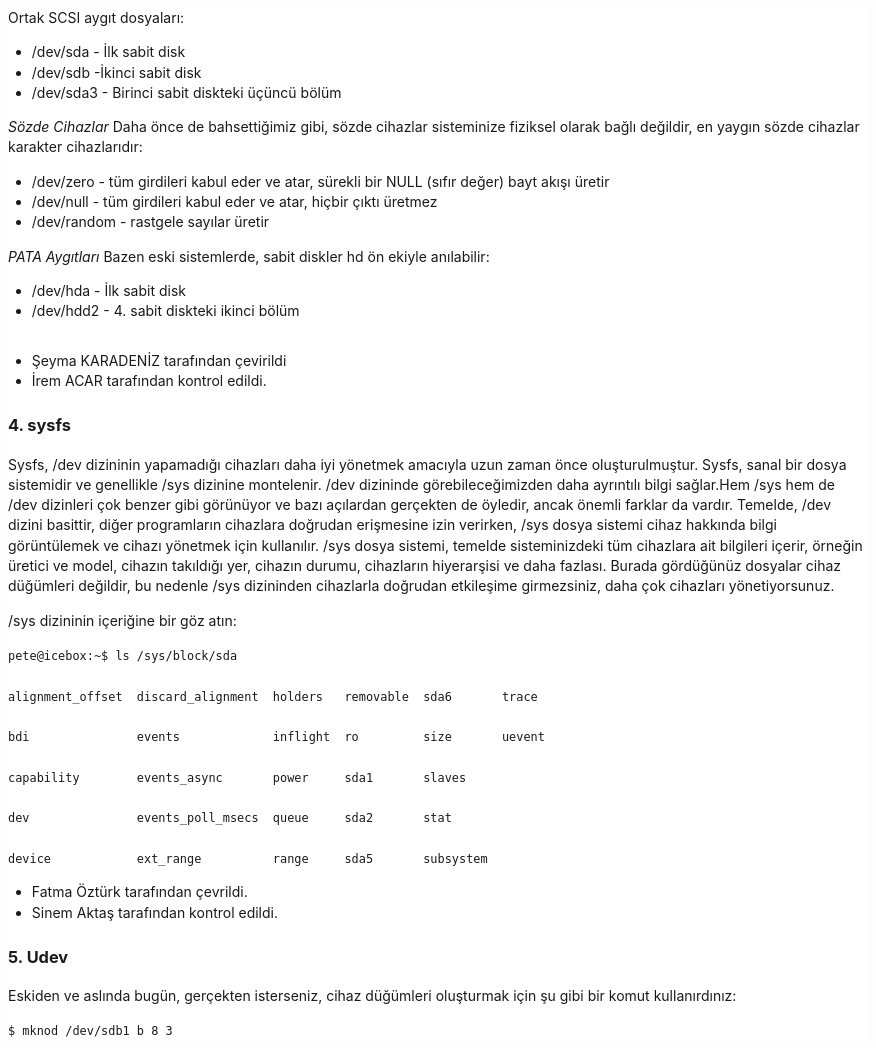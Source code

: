 Ortak SCSI aygıt dosyaları:

 - /dev/sda - İlk sabit disk
 -  /dev/sdb -İkinci sabit disk
 -  /dev/sda3 - Birinci sabit diskteki üçüncü bölüm
 
 *Sözde Cihazlar*
 Daha önce de bahsettiğimiz gibi, sözde cihazlar sisteminize fiziksel olarak bağlı değildir, en yaygın sözde cihazlar karakter cihazlarıdır:
 - /dev/zero - tüm girdileri kabul eder ve atar, sürekli bir NULL (sıfır değer) bayt akışı üretir
 - /dev/null - tüm girdileri kabul eder ve atar, hiçbir çıktı üretmez
 - /dev/random - rastgele sayılar üretir
 
 *PATA Aygıtları*
 Bazen eski sistemlerde, sabit diskler hd ön ekiyle anılabilir:
 
 - /dev/hda - İlk sabit disk
 - /dev/hdd2 - 4. sabit diskteki ikinci bölüm
##
- Şeyma KARADENİZ tarafından çevirildi
-  İrem ACAR tarafından kontrol edildi.


### 4. sysfs
Sysfs, /dev dizininin yapamadığı cihazları daha iyi yönetmek amacıyla uzun zaman önce oluşturulmuştur. Sysfs, sanal bir dosya sistemidir ve genellikle /sys dizinine montelenir. /dev dizininde görebileceğimizden daha ayrıntılı bilgi sağlar.Hem /sys hem de /dev dizinleri çok benzer gibi görünüyor ve bazı açılardan gerçekten de öyledir, ancak önemli farklar da vardır. Temelde, /dev dizini basittir, diğer programların cihazlara doğrudan erişmesine izin verirken, /sys dosya sistemi cihaz hakkında bilgi görüntülemek ve cihazı yönetmek için kullanılır.
/sys dosya sistemi, temelde sisteminizdeki tüm cihazlara ait bilgileri içerir, örneğin üretici ve model, cihazın takıldığı yer, cihazın durumu, cihazların hiyerarşisi ve daha fazlası. Burada gördüğünüz dosyalar cihaz düğümleri değildir, bu nedenle /sys dizininden cihazlarla doğrudan etkileşime girmezsiniz, daha çok cihazları yönetiyorsunuz.

/sys dizininin içeriğine bir göz atın:

    pete@icebox:~$ ls /sys/block/sda
      
    alignment_offset  discard_alignment  holders   removable  sda6       trace
      
    bdi               events             inflight  ro         size       uevent
      
    capability        events_async       power     sda1       slaves
      
    dev               events_poll_msecs  queue     sda2       stat
      
    device            ext_range          range     sda5       subsystem

- Fatma Öztürk tarafından çevrildi.
 - Sinem Aktaş tarafından kontrol edildi.

### 5. Udev 
Eskiden ve aslında bugün, gerçekten isterseniz, cihaz düğümleri oluşturmak için şu gibi bir komut kullanırdınız:

    $ mknod /dev/sdb1 b 8 3
